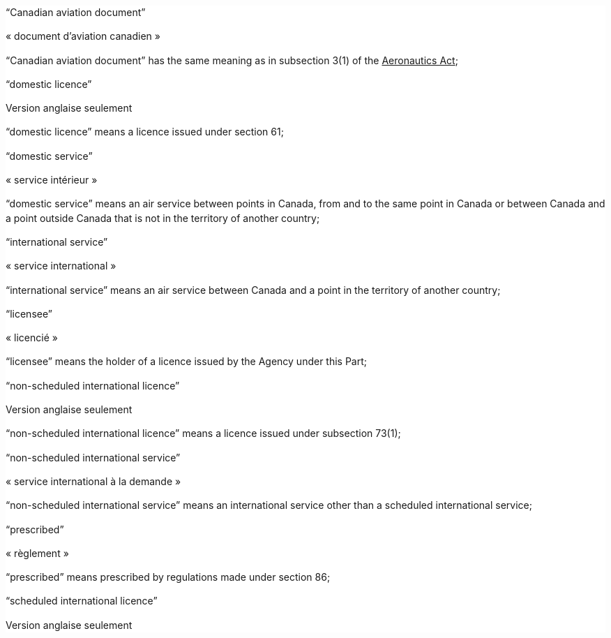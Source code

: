 “Canadian aviation document”

« document d’aviation canadien »

    

“Canadian aviation document” has the same meaning as in subsection 3(1) of the [Aeronautics Act](/canada/eng/acts/A/A-2.md);

“domestic licence”

Version anglaise seulement
    

“domestic licence” means a licence issued under section 61;

“domestic service”

« service intérieur »

    

“domestic service” means an air service between points in Canada, from and to the same point in Canada or between Canada and a point outside Canada that is not in the territory of another country;

“international service”

« service international »

    

“international service” means an air service between Canada and a point in the territory of another country;

“licensee”

« licencié »

    

“licensee” means the holder of a licence issued by the Agency under this Part;

“non-scheduled international licence”

Version anglaise seulement
    

“non-scheduled international licence” means a licence issued under subsection 73(1);

“non-scheduled international service”

« service international à la demande »

    

“non-scheduled international service” means an international service other than a scheduled international service;

“prescribed”

« règlement »

    

“prescribed” means prescribed by regulations made under section 86;

“scheduled international licence”

Version anglaise seulement
    
